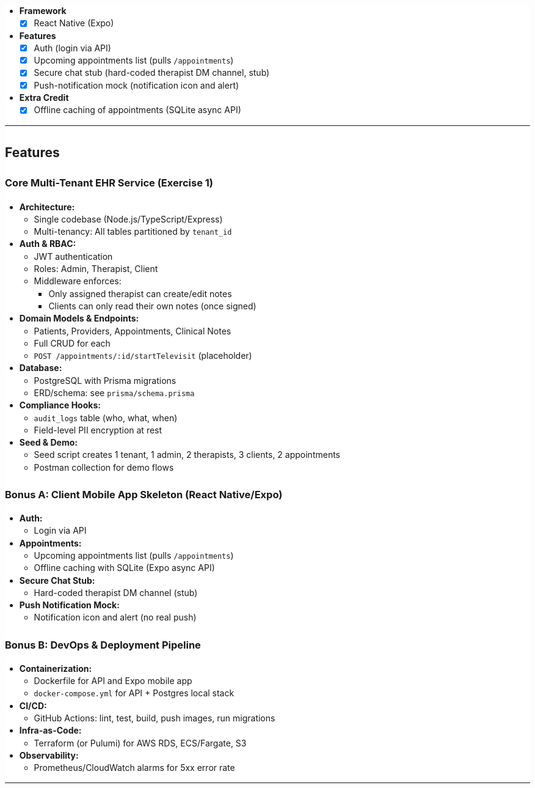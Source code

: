 - **Framework**
  - [x] React Native (Expo)
- **Features**
  - [x] Auth (login via API)
  - [x] Upcoming appointments list (pulls `/appointments`)
  - [x] Secure chat stub (hard-coded therapist DM channel, stub)
  - [x] Push-notification mock (notification icon and alert)
- **Extra Credit**
  - [x] Offline caching of appointments (SQLite async API)

---

## Features

### Core Multi-Tenant EHR Service (Exercise 1)
- **Architecture:**
  - Single codebase (Node.js/TypeScript/Express)
  - Multi-tenancy: All tables partitioned by `tenant_id`
- **Auth & RBAC:**
  - JWT authentication
  - Roles: Admin, Therapist, Client
  - Middleware enforces:
    - Only assigned therapist can create/edit notes
    - Clients can only read their own notes (once signed)
- **Domain Models & Endpoints:**
  - Patients, Providers, Appointments, Clinical Notes
  - Full CRUD for each
  - `POST /appointments/:id/startTelevisit` (placeholder)
- **Database:**
  - PostgreSQL with Prisma migrations
  - ERD/schema: see `prisma/schema.prisma`
- **Compliance Hooks:**
  - `audit_logs` table (who, what, when)
  - Field-level PII encryption at rest
- **Seed & Demo:**
  - Seed script creates 1 tenant, 1 admin, 2 therapists, 3 clients, 2 appointments
  - Postman collection for demo flows

### Bonus A: Client Mobile App Skeleton (React Native/Expo)
- **Auth:**
  - Login via API
- **Appointments:**
  - Upcoming appointments list (pulls `/appointments`)
  - Offline caching with SQLite (Expo async API)
- **Secure Chat Stub:**
  - Hard-coded therapist DM channel (stub)
- **Push Notification Mock:**
  - Notification icon and alert (no real push)

### Bonus B: DevOps & Deployment Pipeline
- **Containerization:**
  - Dockerfile for API and Expo mobile app
  - `docker-compose.yml` for API + Postgres local stack
- **CI/CD:**
  - GitHub Actions: lint, test, build, push images, run migrations
- **Infra-as-Code:**
  - Terraform (or Pulumi) for AWS RDS, ECS/Fargate, S3
- **Observability:**
  - Prometheus/CloudWatch alarms for 5xx error rate

---